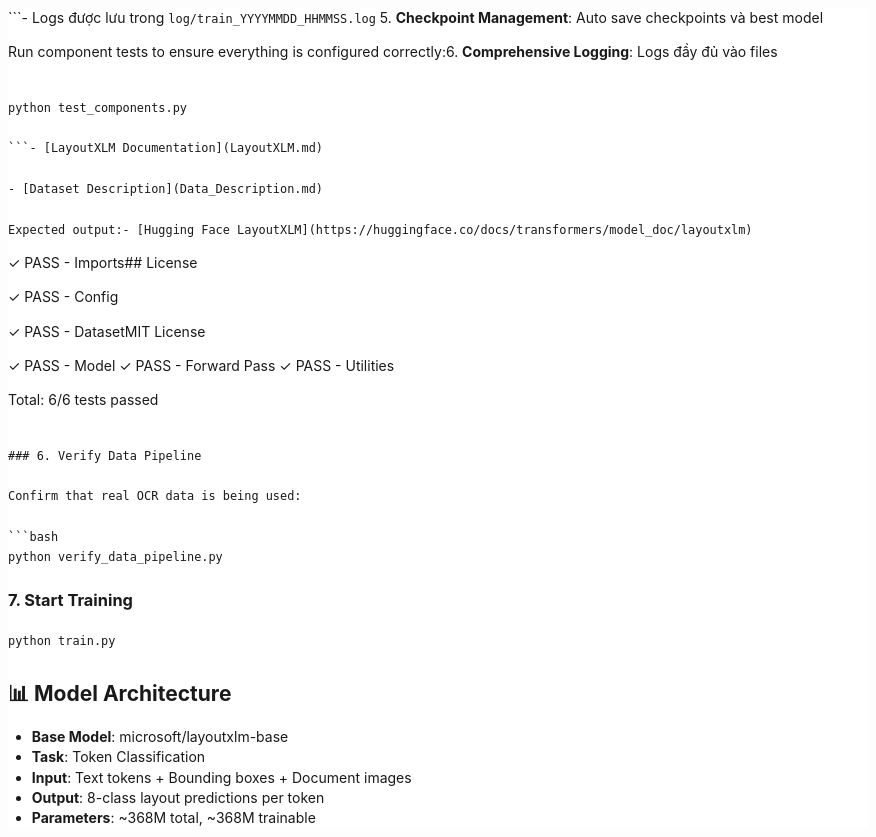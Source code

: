 ```- Logs được lưu trong `log/train_YYYYMMDD_HHMMSS.log`
5. **Checkpoint Management**: Auto save checkpoints và best model

Run component tests to ensure everything is configured correctly:6. **Comprehensive Logging**: Logs đầy đủ vào files



```bash## Tham khảo

python test_components.py

```- [LayoutXLM Documentation](LayoutXLM.md)

- [Dataset Description](Data_Description.md)

Expected output:- [Hugging Face LayoutXLM](https://huggingface.co/docs/transformers/model_doc/layoutxlm)

```

✓ PASS   - Imports## License

✓ PASS   - Config

✓ PASS   - DatasetMIT License

✓ PASS   - Model
✓ PASS   - Forward Pass
✓ PASS   - Utilities

Total: 6/6 tests passed
```

### 6. Verify Data Pipeline

Confirm that real OCR data is being used:

```bash
python verify_data_pipeline.py
```

### 7. Start Training

```bash
python train.py
```

## 📊 Model Architecture

- **Base Model**: microsoft/layoutxlm-base
- **Task**: Token Classification
- **Input**: Text tokens + Bounding boxes + Document images
- **Output**: 8-class layout predictions per token
- **Parameters**: ~368M total, ~368M trainable
